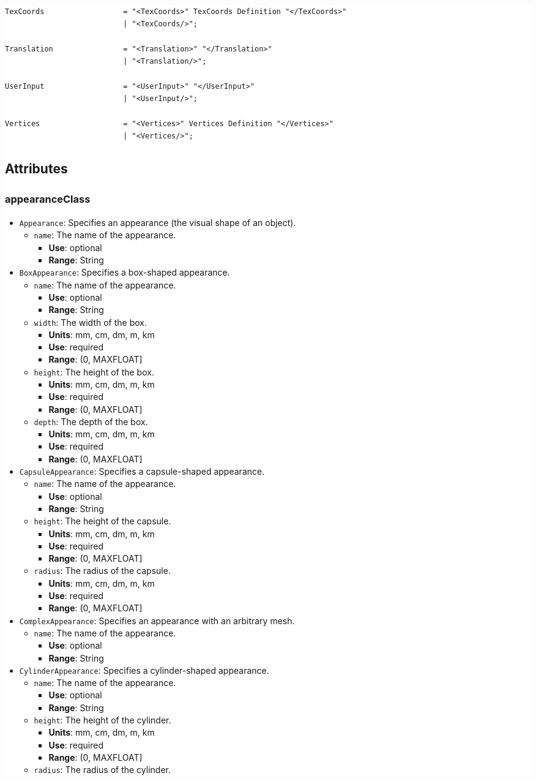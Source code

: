     TexCoords                  = "<TexCoords>" TexCoords Definition "</TexCoords>"
                               | "<TexCoords/>";
    
    Translation                = "<Translation>" "</Translation>"
                               | "<Translation/>";
    
    UserInput                  = "<UserInput>" "</UserInput>"
                               | "<UserInput/>";
    
    Vertices                   = "<Vertices>" Vertices Definition "</Vertices>"
                               | "<Vertices/>";


## Attributes

### appearanceClass

  - `Appearance`: Specifies an appearance (the visual shape of an object).
      - `name`: The name of the appearance.
          - **Use**: optional
          - **Range**: String
  - `BoxAppearance`: Specifies a box-shaped appearance.
      - `name`: The name of the appearance.
          - **Use**: optional
          - **Range**: String
      - `width`: The width of the box.
          - **Units**: mm, cm, dm, m, km
          - **Use**: required
          - **Range**: (0, MAXFLOAT]
      - `height`: The height of the box.
          - **Units**: mm, cm, dm, m, km
          - **Use**: required
          - **Range**: (0, MAXFLOAT]
      - `depth`: The depth of the box.
          - **Units**: mm, cm, dm, m, km
          - **Use**: required
          - **Range**: (0, MAXFLOAT]
  - `CapsuleAppearance`: Specifies a capsule-shaped appearance.
      - `name`: The name of the appearance.
          - **Use**: optional
          - **Range**: String
      - `height`: The height of the capsule.
          - **Units**: mm, cm, dm, m, km
          - **Use**: required
          - **Range**: (0, MAXFLOAT]
      - `radius`: The radius of the capsule.
          - **Units**: mm, cm, dm, m, km
          - **Use**: required
          - **Range**: (0, MAXFLOAT]
  - `ComplexAppearance`: Specifies an appearance with an arbitrary mesh.
      - `name`: The name of the appearance.
          - **Use**: optional
          - **Range**: String
  - `CylinderAppearance`: Specifies a cylinder-shaped appearance.
      - `name`: The name of the appearance.
          - **Use**: optional
          - **Range**: String
      - `height`: The height of the cylinder.
          - **Units**: mm, cm, dm, m, km
          - **Use**: required
          - **Range**: (0, MAXFLOAT]
      - `radius`: The radius of the cylinder.